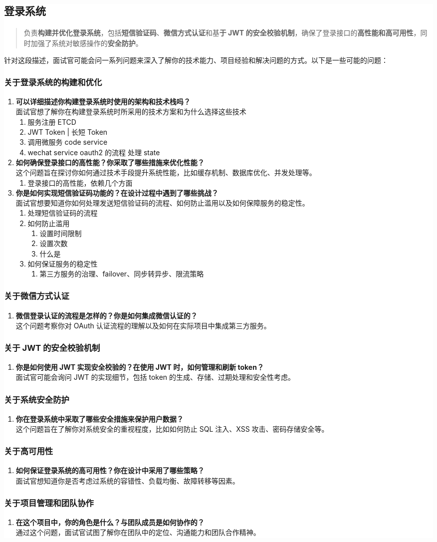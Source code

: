 ## 登录系统

> 负责**构建并优化登录系统**，包括**短信验证码**、**微信方式认证**和基**于 JWT 的安全校验机制**，确保了登录接口的**高性能和高可用性**，同时加强了系统对敏感操作的**安全防护**。

针对这段描述，面试官可能会问一系列问题来深入了解你的技术能力、项目经验和解决问题的方式。以下是一些可能的问题：

### 关于登录系统的构建和优化

1. **可以详细描述你构建登录系统时使用的架构和技术栈吗？**  
   面试官想了解你在构建登录系统时所采用的技术方案和为什么选择这些技术
	1. 服务注册 ETCD
	2. JWT Token | 长短 Token
	3. 调用微服务 code service
	4. wechat service oauth2 的流程 处理 state
2. **如何确保登录接口的高性能？你采取了哪些措施来优化性能？**  
   这个问题旨在探讨你如何通过技术手段提升系统性能，比如缓存机制、数据库优化、并发处理等。
	1. 登录接口的高性能，依赖几个方面
3. **你是如何实现短信验证码功能的？在设计过程中遇到了哪些挑战？**  
   面试官想要知道你如何处理发送短信验证码的流程、如何防止滥用以及如何保障服务的稳定性。
	1. 处理短信验证码的流程
	2. 如何防止滥用
		1. 设置时间限制
		2. 设置次数
		3. 什么是
	3. 如何保证服务的稳定性
		1. 第三方服务的治理、failover、同步转异步、限流策略

### 关于微信方式认证

1. **微信登录认证的流程是怎样的？你是如何集成微信认证的？**  
   这个问题考察你对 OAuth 认证流程的理解以及如何在实际项目中集成第三方服务。

### 关于 JWT 的安全校验机制

1. **你是如何使用 JWT 实现安全校验的？在使用 JWT 时，如何管理和刷新 token？**  
   面试官可能会询问 JWT 的实现细节，包括 token 的生成、存储、过期处理和安全性考虑。

### 关于系统安全防护

1. **你在登录系统中采取了哪些安全措施来保护用户数据？**  
   这个问题旨在了解你对系统安全的重视程度，比如如何防止 SQL 注入、XSS 攻击、密码存储安全等。

### 关于高可用性

1. **如何保证登录系统的高可用性？你在设计中采用了哪些策略？**  
   面试官想知道你是否考虑过系统的容错性、负载均衡、故障转移等因素。

### 关于项目管理和团队协作

1. **在这个项目中，你的角色是什么？与团队成员是如何协作的？**  
   通过这个问题，面试官试图了解你在团队中的定位、沟通能力和团队合作精神。
